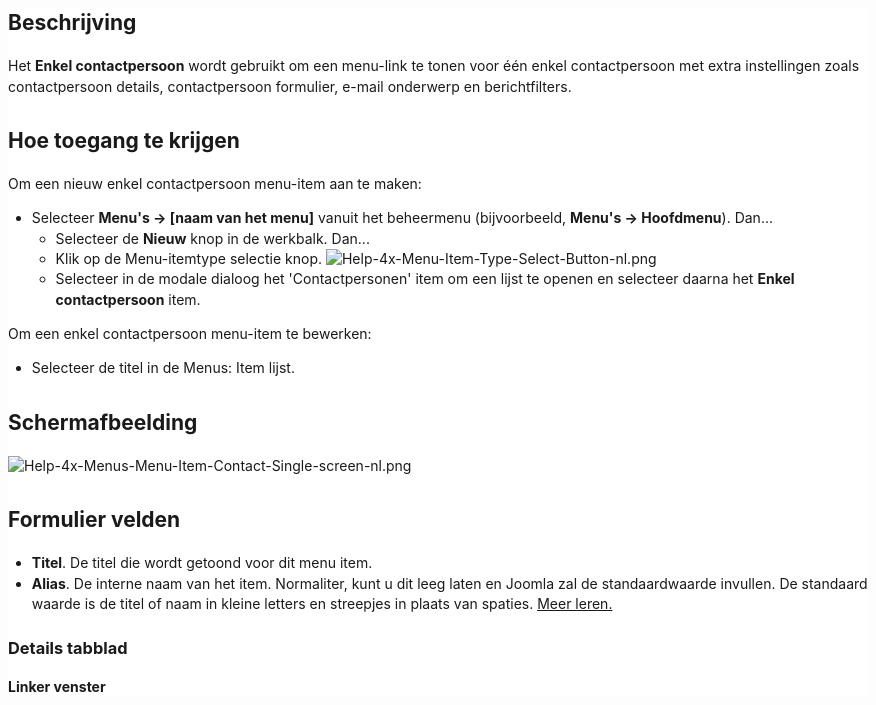 

## Beschrijving

Het **Enkel contactpersoon** wordt gebruikt om een menu-link te tonen
voor één enkel contactpersoon met extra instellingen zoals
contactpersoon details, contactpersoon formulier, e-mail onderwerp en
berichtfilters.

## Hoe toegang te krijgen

Om een nieuw enkel contactpersoon menu-item aan te maken:

- Selecteer **Menu's → \[naam van het menu\]** vanuit het beheermenu
  (bijvoorbeeld, **Menu's → Hoofdmenu**). Dan...
  - Selecteer de **Nieuw** knop in de werkbalk. Dan...
  - Klik op de Menu-itemtype selectie knop. <img
    src="https://docs.joomla.org/images/8/8f/Help-4x-Menu-Item-Type-Select-Button-nl.png"
    decoding="async" data-file-width="124" data-file-height="43" width="124"
    height="43" alt="Help-4x-Menu-Item-Type-Select-Button-nl.png" />
  - Selecteer in de modale dialoog het 'Contactpersonen' item om een
    lijst te openen en selecteer daarna het **Enkel contactpersoon**
    item.

Om een enkel contactpersoon menu-item te bewerken:

- Selecteer de titel in de Menus: Item lijst.

## Schermafbeelding

<img
src="https://docs.joomla.org/images/thumb/a/a1/Help-4x-Menus-Menu-Item-Contact-Single-screen-nl.png/800px-Help-4x-Menus-Menu-Item-Contact-Single-screen-nl.png"
decoding="async"
srcset="https://docs.joomla.org/images/a/a1/Help-4x-Menus-Menu-Item-Contact-Single-screen-nl.png 1.5x"
data-file-width="1099" data-file-height="883" width="800" height="643"
alt="Help-4x-Menus-Menu-Item-Contact-Single-screen-nl.png" />

## Formulier velden

- **Titel**. De titel die wordt getoond voor dit menu item.
- **Alias**. De interne naam van het item. Normaliter, kunt u dit leeg
  laten en Joomla zal de standaardwaarde invullen. De standaard waarde
  is de titel of naam in kleine letters en streepjes in plaats van
  spaties. [Meer
  leren.](https://docs.joomla.org/Alias/nl "Special:MyLanguage/Alias/nl")

### Details tabblad

**Linker venster**
